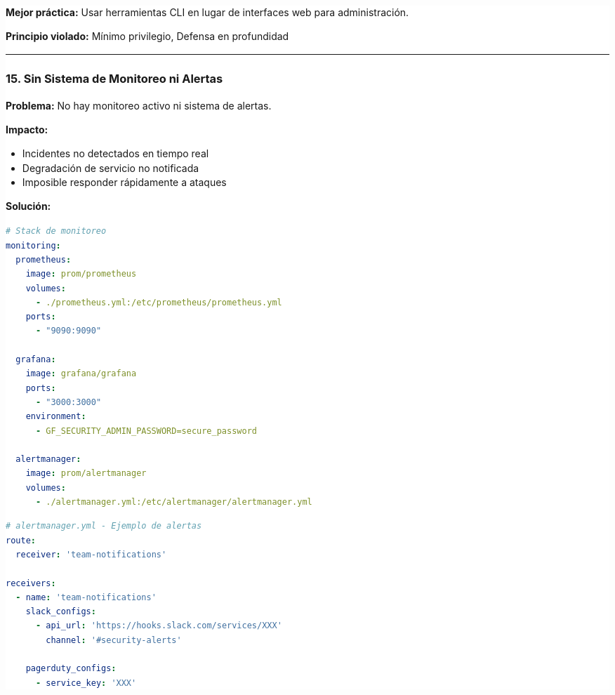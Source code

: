 **Mejor práctica:** Usar herramientas CLI en lugar de interfaces web para administración.

**Principio violado:** Mínimo privilegio, Defensa en profundidad

---

### 15. Sin Sistema de Monitoreo ni Alertas

**Problema:**
No hay monitoreo activo ni sistema de alertas.

**Impacto:**
- Incidentes no detectados en tiempo real
- Degradación de servicio no notificada
- Imposible responder rápidamente a ataques

**Solución:**
```yaml
# Stack de monitoreo
monitoring:
  prometheus:
    image: prom/prometheus
    volumes:
      - ./prometheus.yml:/etc/prometheus/prometheus.yml
    ports:
      - "9090:9090"
  
  grafana:
    image: grafana/grafana
    ports:
      - "3000:3000"
    environment:
      - GF_SECURITY_ADMIN_PASSWORD=secure_password
  
  alertmanager:
    image: prom/alertmanager
    volumes:
      - ./alertmanager.yml:/etc/alertmanager/alertmanager.yml
```

```yaml
# alertmanager.yml - Ejemplo de alertas
route:
  receiver: 'team-notifications'
  
receivers:
  - name: 'team-notifications'
    slack_configs:
      - api_url: 'https://hooks.slack.com/services/XXX'
        channel: '#security-alerts'
    
    pagerduty_configs:
      - service_key: 'XXX'
```
